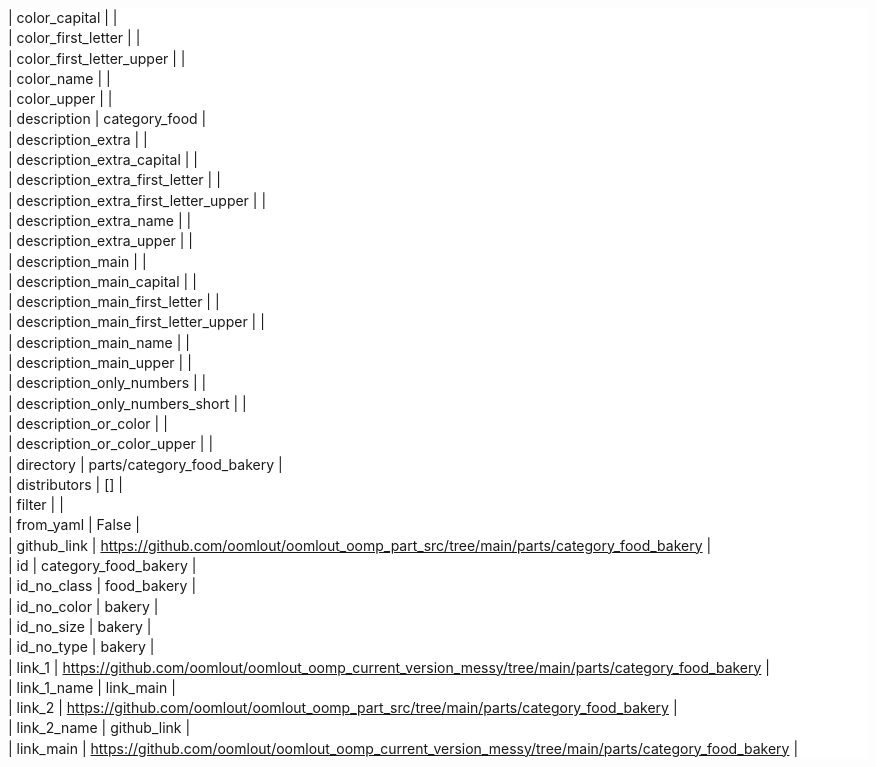 | color_capital |  |  
| color_first_letter |  |  
| color_first_letter_upper |  |  
| color_name |  |  
| color_upper |  |  
| description | category_food |  
| description_extra |  |  
| description_extra_capital |  |  
| description_extra_first_letter |  |  
| description_extra_first_letter_upper |  |  
| description_extra_name |  |  
| description_extra_upper |  |  
| description_main |  |  
| description_main_capital |  |  
| description_main_first_letter |  |  
| description_main_first_letter_upper |  |  
| description_main_name |  |  
| description_main_upper |  |  
| description_only_numbers |  |  
| description_only_numbers_short |   |  
| description_or_color |   |  
| description_or_color_upper |   |  
| directory | parts/category_food_bakery |  
| distributors | [] |  
| filter |  |  
| from_yaml | False |  
| github_link | https://github.com/oomlout/oomlout_oomp_part_src/tree/main/parts/category_food_bakery |  
| id | category_food_bakery |  
| id_no_class | food_bakery |  
| id_no_color | bakery |  
| id_no_size | bakery |  
| id_no_type | bakery |  
| link_1 | https://github.com/oomlout/oomlout_oomp_current_version_messy/tree/main/parts/category_food_bakery |  
| link_1_name | link_main |  
| link_2 | https://github.com/oomlout/oomlout_oomp_part_src/tree/main/parts/category_food_bakery |  
| link_2_name | github_link |  
| link_main | https://github.com/oomlout/oomlout_oomp_current_version_messy/tree/main/parts/category_food_bakery |  